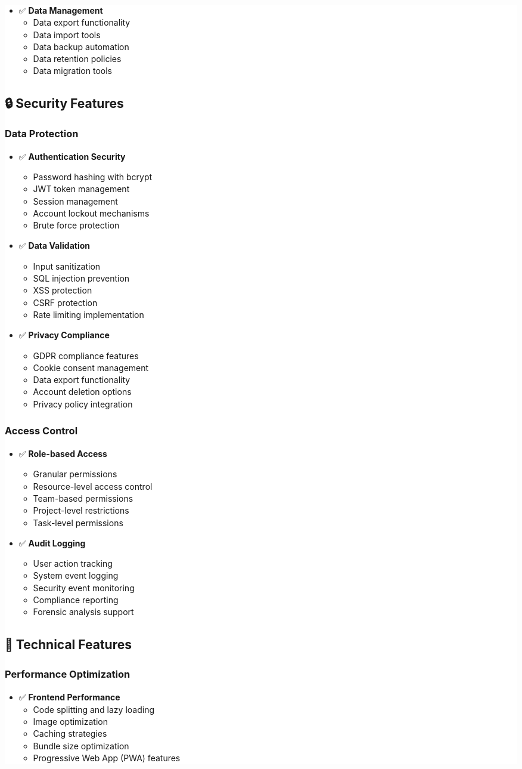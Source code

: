 - ✅ **Data Management**
  - Data export functionality
  - Data import tools
  - Data backup automation
  - Data retention policies
  - Data migration tools

## 🔒 Security Features

### Data Protection
- ✅ **Authentication Security**
  - Password hashing with bcrypt
  - JWT token management
  - Session management
  - Account lockout mechanisms
  - Brute force protection

- ✅ **Data Validation**
  - Input sanitization
  - SQL injection prevention
  - XSS protection
  - CSRF protection
  - Rate limiting implementation

- ✅ **Privacy Compliance**
  - GDPR compliance features
  - Cookie consent management
  - Data export functionality
  - Account deletion options
  - Privacy policy integration

### Access Control
- ✅ **Role-based Access**
  - Granular permissions
  - Resource-level access control
  - Team-based permissions
  - Project-level restrictions
  - Task-level permissions

- ✅ **Audit Logging**
  - User action tracking
  - System event logging
  - Security event monitoring
  - Compliance reporting
  - Forensic analysis support

## 📱 Technical Features

### Performance Optimization
- ✅ **Frontend Performance**
  - Code splitting and lazy loading
  - Image optimization
  - Caching strategies
  - Bundle size optimization
  - Progressive Web App (PWA) features
